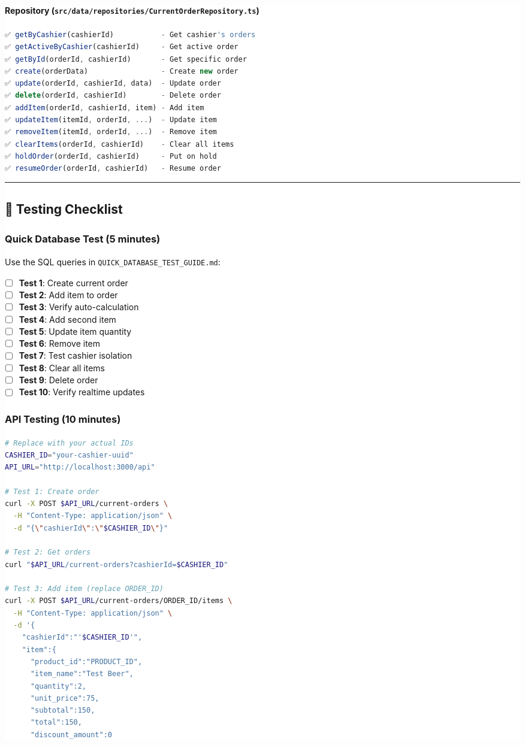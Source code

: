 #### Repository (`src/data/repositories/CurrentOrderRepository.ts`)
```typescript
✅ getByCashier(cashierId)           - Get cashier's orders
✅ getActiveByCashier(cashierId)     - Get active order
✅ getById(orderId, cashierId)       - Get specific order
✅ create(orderData)                 - Create new order
✅ update(orderId, cashierId, data)  - Update order
✅ delete(orderId, cashierId)        - Delete order
✅ addItem(orderId, cashierId, item) - Add item
✅ updateItem(itemId, orderId, ...)  - Update item
✅ removeItem(itemId, orderId, ...)  - Remove item
✅ clearItems(orderId, cashierId)    - Clear all items
✅ holdOrder(orderId, cashierId)     - Put on hold
✅ resumeOrder(orderId, cashierId)   - Resume order
```

---

## 🧪 Testing Checklist

### Quick Database Test (5 minutes)

Use the SQL queries in `QUICK_DATABASE_TEST_GUIDE.md`:

- [ ] **Test 1**: Create current order
- [ ] **Test 2**: Add item to order
- [ ] **Test 3**: Verify auto-calculation
- [ ] **Test 4**: Add second item
- [ ] **Test 5**: Update item quantity
- [ ] **Test 6**: Remove item
- [ ] **Test 7**: Test cashier isolation
- [ ] **Test 8**: Clear all items
- [ ] **Test 9**: Delete order
- [ ] **Test 10**: Verify realtime updates

### API Testing (10 minutes)

```bash
# Replace with your actual IDs
CASHIER_ID="your-cashier-uuid"
API_URL="http://localhost:3000/api"

# Test 1: Create order
curl -X POST $API_URL/current-orders \
  -H "Content-Type: application/json" \
  -d "{\"cashierId\":\"$CASHIER_ID\"}"

# Test 2: Get orders
curl "$API_URL/current-orders?cashierId=$CASHIER_ID"

# Test 3: Add item (replace ORDER_ID)
curl -X POST $API_URL/current-orders/ORDER_ID/items \
  -H "Content-Type: application/json" \
  -d '{
    "cashierId":"'$CASHIER_ID'",
    "item":{
      "product_id":"PRODUCT_ID",
      "item_name":"Test Beer",
      "quantity":2,
      "unit_price":75,
      "subtotal":150,
      "total":150,
      "discount_amount":0
```